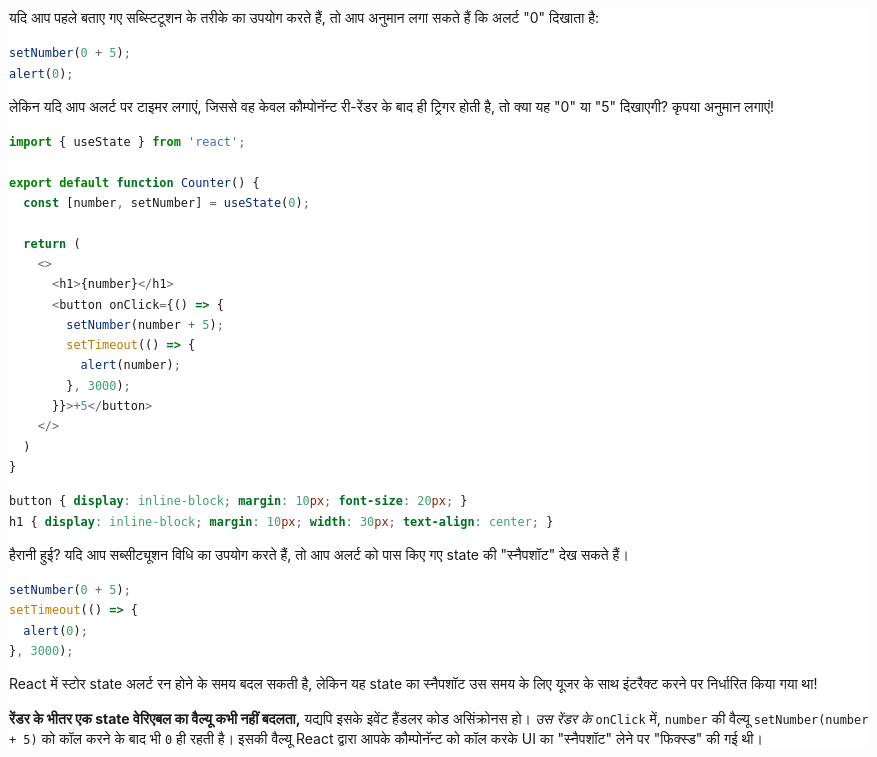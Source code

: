 </Sandpack>

यदि आप पहले बताए गए सब्स्टिटूशन के तरीके का उपयोग करते हैं, तो आप अनुमान लगा सकते हैं कि अलर्ट "0" दिखाता है:

```js
setNumber(0 + 5);
alert(0);
```

लेकिन यदि आप अलर्ट पर टाइमर लगाएं, जिससे वह केवल कौम्पोनॅन्ट री-रेंडर के बाद ही ट्रिगर होती है, तो क्या यह "0" या "5" दिखाएगी? कृपया अनुमान लगाएं!

<Sandpack>

```js
import { useState } from 'react';

export default function Counter() {
  const [number, setNumber] = useState(0);

  return (
    <>
      <h1>{number}</h1>
      <button onClick={() => {
        setNumber(number + 5);
        setTimeout(() => {
          alert(number);
        }, 3000);
      }}>+5</button>
    </>
  )
}
```

```css
button { display: inline-block; margin: 10px; font-size: 20px; }
h1 { display: inline-block; margin: 10px; width: 30px; text-align: center; }
```

</Sandpack>

हैरानी हुई? यदि आप सब्सीट्यूशन विधि का उपयोग करते हैं, तो आप अलर्ट को पास किए गए state की "स्नैपशॉट" देख सकते हैं।

```js
setNumber(0 + 5);
setTimeout(() => {
  alert(0);
}, 3000);
```

React में स्‍टोर state अलर्ट रन होने के समय बदल सकती है, लेकिन यह state का स्नैपशॉट उस समय के लिए यूजर के साथ इंटरैक्ट करने पर निर्धारित किया गया था!

**रेंडर के भीतर एक state वेरिएबल का वैल्यू कभी नहीं बदलता,** यद्यपि इसके इवेंट हैंडलर कोड असिंक्रोनस हो। *उस रेंडर के* `onClick` में, `number` की वैल्यू `setNumber(number + 5)` को कॉल करने के बाद भी `0` ही रहती है। इसकी वैल्यू React द्वारा आपके कौम्पोनॅन्ट को कॉल करके UI का "स्नैपशॉट" लेने पर "फिक्स्ड" की गई थी।
